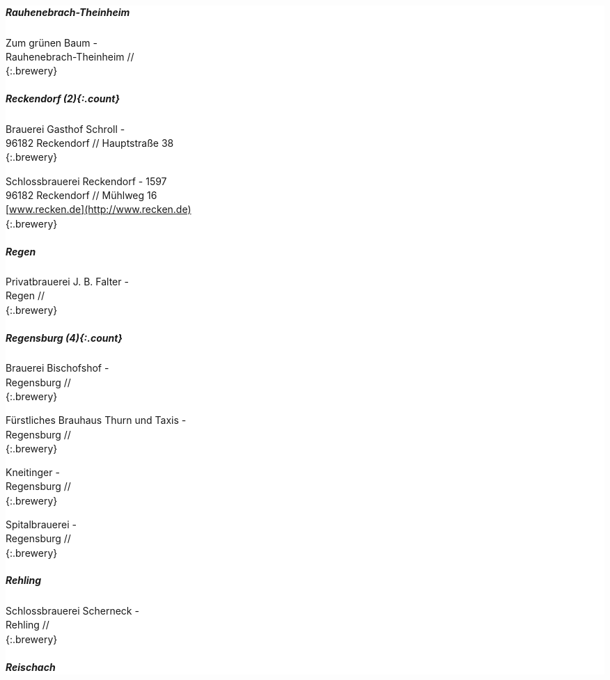 
##### Rauhenebrach-Theinheim 


Zum grünen Baum -   <br>
Rauhenebrach-Theinheim //  <br>
{:.brewery}


##### Reckendorf  _(2)_{:.count} 


Brauerei Gasthof Schroll -   <br>
96182 Reckendorf // Hauptstraße 38  <br>
{:.brewery}


Schlossbrauerei Reckendorf - 1597  <br>
96182 Reckendorf // Mühlweg 16  <br>
[www.recken.de](http://www.recken.de)  <br>
{:.brewery}


##### Regen 


Privatbrauerei J. B. Falter -   <br>
Regen //  <br>
{:.brewery}


##### Regensburg  _(4)_{:.count} 


Brauerei Bischofshof -   <br>
Regensburg //  <br>
{:.brewery}


Fürstliches Brauhaus Thurn und Taxis -   <br>
Regensburg //  <br>
{:.brewery}


Kneitinger -   <br>
Regensburg //  <br>
{:.brewery}


Spitalbrauerei -   <br>
Regensburg //  <br>
{:.brewery}


##### Rehling 


Schlossbrauerei Scherneck -   <br>
Rehling //  <br>
{:.brewery}


##### Reischach 
